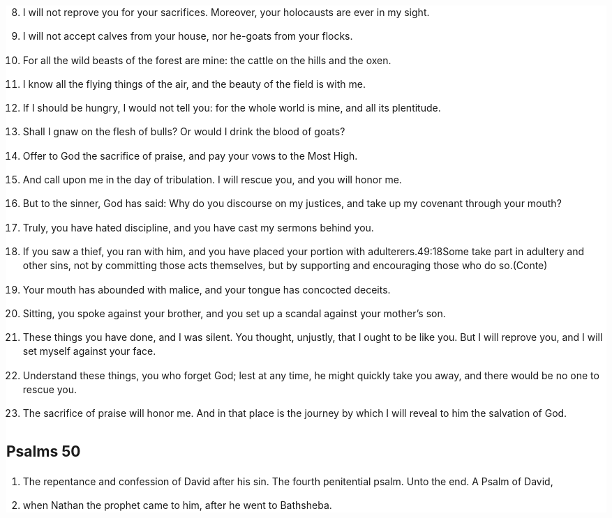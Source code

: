 8. I will not reprove you for your sacrifices. Moreover, your holocausts are ever in my sight. 

9. I will not accept calves from your house, nor he-goats from your flocks. 

10. For all the wild beasts of the forest are mine: the cattle on the hills and the oxen. 

11. I know all the flying things of the air, and the beauty of the field is with me. 

12. If I should be hungry, I would not tell you: for the whole world is mine, and all its plentitude. 

13. Shall I gnaw on the flesh of bulls? Or would I drink the blood of goats? 

14. Offer to God the sacrifice of praise, and pay your vows to the Most High. 

15. And call upon me in the day of tribulation. I will rescue you, and you will honor me. 

16. But to the sinner, God has said: Why do you discourse on my justices, and take up my covenant through your mouth? 

17. Truly, you have hated discipline, and you have cast my sermons behind you. 

18. If you saw a thief, you ran with him, and you have placed your portion with adulterers.49:18Some take part in adultery and other sins, not by committing those acts themselves, but by supporting and encouraging those who do so.(Conte) 

19. Your mouth has abounded with malice, and your tongue has concocted deceits. 

20. Sitting, you spoke against your brother, and you set up a scandal against your mother’s son. 

21. These things you have done, and I was silent. You thought, unjustly, that I ought to be like you. But I will reprove you, and I will set myself against your face. 

22. Understand these things, you who forget God; lest at any time, he might quickly take you away, and there would be no one to rescue you. 

23. The sacrifice of praise will honor me. And in that place is the journey by which I will reveal to him the salvation of God.   

## Psalms 50

1. The repentance and confession of David after his sin. The fourth penitential psalm.  Unto the end. A Psalm of David,

2. when Nathan the prophet came to him, after he went to Bathsheba. 

